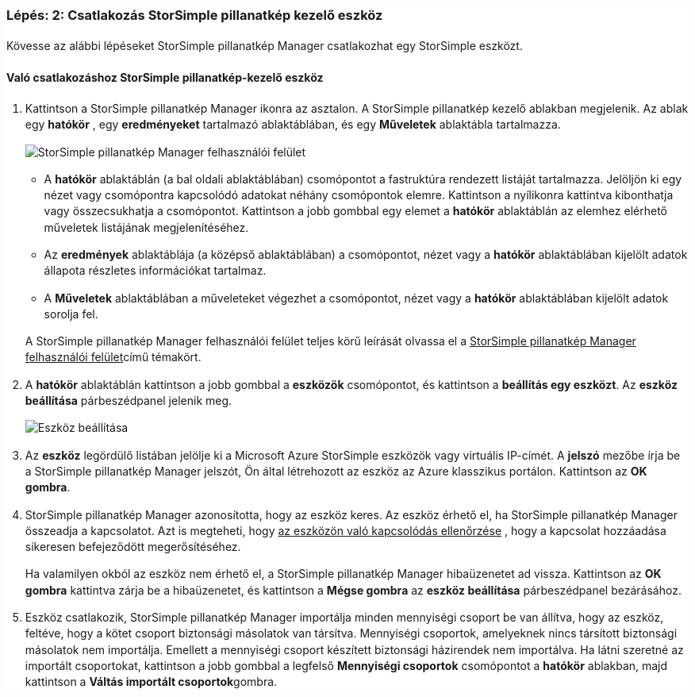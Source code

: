 ### <a name="step-2-connect-storsimple-snapshot-manager-to-a-device"></a>Lépés: 2: Csatlakozás StorSimple pillanatkép kezelő eszköz

Kövesse az alábbi lépéseket StorSimple pillanatkép Manager csatlakozhat egy StorSimple eszközt.

#### <a name="to-connect-storsimple-snapshot-manager-to-a-device"></a>Való csatlakozáshoz StorSimple pillanatkép-kezelő eszköz

1. Kattintson a StorSimple pillanatkép Manager ikonra az asztalon. A StorSimple pillanatkép kezelő ablakban megjelenik. Az ablak egy **hatókör** , egy **eredményeket** tartalmazó ablaktáblában, és egy **Műveletek** ablaktábla tartalmazza. 

    ![StorSimple pillanatkép Manager felhasználói felület](./media/storsimple-snapshot-manager-deployment/HCS_SSM_gui_panes.png) 

    - A **hatókör** ablaktáblán (a bal oldali ablaktáblában) csomópontot a fastruktúra rendezett listáját tartalmazza. Jelöljön ki egy nézet vagy csomópontra kapcsolódó adatokat néhány csomópontok elemre. Kattintson a nyílikonra kattintva kibonthatja vagy összecsukhatja a csomópontot. Kattintson a jobb gombbal egy elemet a **hatókör** ablaktáblán az elemhez elérhető műveletek listájának megjelenítéséhez. 

    - Az **eredmények** ablaktáblája (a középső ablaktáblában) a csomópontot, nézet vagy a **hatókör** ablaktáblában kijelölt adatok állapota részletes információkat tartalmaz.

    - A **Műveletek** ablaktáblában a műveleteket végezhet a csomópontot, nézet vagy a **hatókör** ablaktáblában kijelölt adatok sorolja fel.

    A StorSimple pillanatkép Manager felhasználói felület teljes körű leírását olvassa el a [StorSimple pillanatkép Manager felhasználói felület](storsimple-use-snapshot-manager.md)című témakört.

2. A **hatókör** ablaktáblán kattintson a jobb gombbal a **eszközök** csomópontot, és kattintson a **beállítás egy eszközt**. Az **eszköz beállítása** párbeszédpanel jelenik meg.

    ![Eszköz beállítása](./media/storsimple-snapshot-manager-deployment/HCS_SSM_config_device.png) 

3. Az **eszköz** legördülő listában jelölje ki a Microsoft Azure StorSimple eszközök vagy virtuális IP-címét. A **jelszó** mezőbe írja be a StorSimple pillanatkép Manager jelszót, Ön által létrehozott az eszköz az Azure klasszikus portálon. Kattintson az **OK gombra**.

4. StorSimple pillanatkép Manager azonosította, hogy az eszköz keres. Az eszköz érhető el, ha StorSimple pillanatkép Manager összeadja a kapcsolatot. Azt is megteheti, hogy [az eszközön való kapcsolódás ellenőrzése](#to-verify-the-connection) , hogy a kapcsolat hozzáadása sikeresen befejeződött megerősítéséhez.

    Ha valamilyen okból az eszköz nem érhető el, a StorSimple pillanatkép Manager hibaüzenetet ad vissza. Kattintson az **OK gombra** kattintva zárja be a hibaüzenetet, és kattintson a **Mégse gombra** az **eszköz beállítása** párbeszédpanel bezárásához.

5. Eszköz csatlakozik, StorSimple pillanatkép Manager importálja minden mennyiségi csoport be van állítva, hogy az eszköz, feltéve, hogy a kötet csoport biztonsági másolatok van társítva. Mennyiségi csoportok, amelyeknek nincs társított biztonsági másolatok nem importálja. Emellett a mennyiségi csoport készített biztonsági házirendek nem importálva. Ha látni szeretné az importált csoportokat, kattintson a jobb gombbal a legfelső **Mennyiségi csoportok** csomópontot a **hatókör** ablakban, majd kattintson a **Váltás importált csoportok**gombra.
